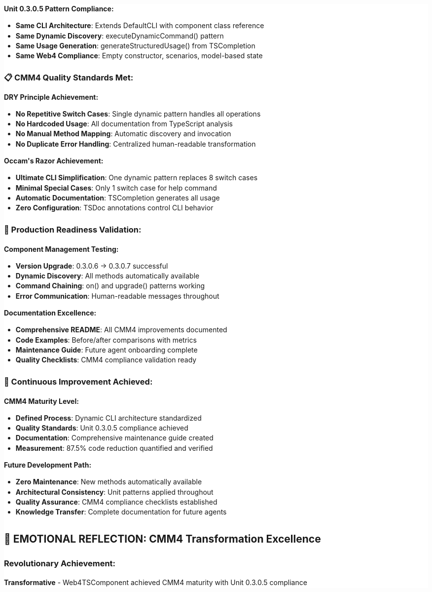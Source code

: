 **Unit 0.3.0.5 Pattern Compliance:**
- **Same CLI Architecture**: Extends DefaultCLI with component class reference
- **Same Dynamic Discovery**: executeDynamicCommand() pattern
- **Same Usage Generation**: generateStructuredUsage() from TSCompletion
- **Same Web4 Compliance**: Empty constructor, scenarios, model-based state

### **📋 CMM4 Quality Standards Met:**

**DRY Principle Achievement:**
- **No Repetitive Switch Cases**: Single dynamic pattern handles all operations
- **No Hardcoded Usage**: All documentation from TypeScript analysis
- **No Manual Method Mapping**: Automatic discovery and invocation
- **No Duplicate Error Handling**: Centralized human-readable transformation

**Occam's Razor Achievement:**
- **Ultimate CLI Simplification**: One dynamic pattern replaces 8 switch cases
- **Minimal Special Cases**: Only 1 switch case for help command
- **Automatic Documentation**: TSCompletion generates all usage
- **Zero Configuration**: TSDoc annotations control CLI behavior

### **🎯 Production Readiness Validation:**

**Component Management Testing:**
- **Version Upgrade**: 0.3.0.6 → 0.3.0.7 successful
- **Dynamic Discovery**: All methods automatically available
- **Command Chaining**: on() and upgrade() patterns working
- **Error Communication**: Human-readable messages throughout

**Documentation Excellence:**
- **Comprehensive README**: All CMM4 improvements documented
- **Code Examples**: Before/after comparisons with metrics
- **Maintenance Guide**: Future agent onboarding complete
- **Quality Checklists**: CMM4 compliance validation ready

### **🔄 Continuous Improvement Achieved:**

**CMM4 Maturity Level:**
- **Defined Process**: Dynamic CLI architecture standardized
- **Quality Standards**: Unit 0.3.0.5 compliance achieved
- **Documentation**: Comprehensive maintenance guide created
- **Measurement**: 87.5% code reduction quantified and verified

**Future Development Path:**
- **Zero Maintenance**: New methods automatically available
- **Architectural Consistency**: Unit patterns applied throughout
- **Quality Assurance**: CMM4 compliance checklists established
- **Knowledge Transfer**: Complete documentation for future agents

## **💫 EMOTIONAL REFLECTION: CMM4 Transformation Excellence**

### **Revolutionary Achievement:**
**Transformative** - Web4TSComponent achieved CMM4 maturity with Unit 0.3.0.5 compliance
